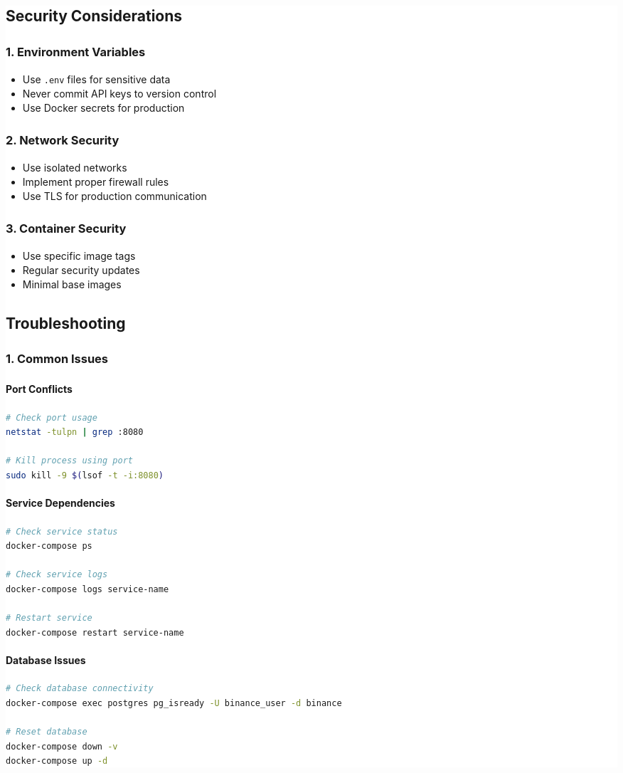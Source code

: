 ## Security Considerations

### 1. Environment Variables
- Use `.env` files for sensitive data
- Never commit API keys to version control
- Use Docker secrets for production

### 2. Network Security
- Use isolated networks
- Implement proper firewall rules
- Use TLS for production communication

### 3. Container Security
- Use specific image tags
- Regular security updates
- Minimal base images

## Troubleshooting

### 1. Common Issues

#### Port Conflicts
```bash
# Check port usage
netstat -tulpn | grep :8080

# Kill process using port
sudo kill -9 $(lsof -t -i:8080)
```

#### Service Dependencies
```bash
# Check service status
docker-compose ps

# Check service logs
docker-compose logs service-name

# Restart service
docker-compose restart service-name
```

#### Database Issues
```bash
# Check database connectivity
docker-compose exec postgres pg_isready -U binance_user -d binance

# Reset database
docker-compose down -v
docker-compose up -d
```
